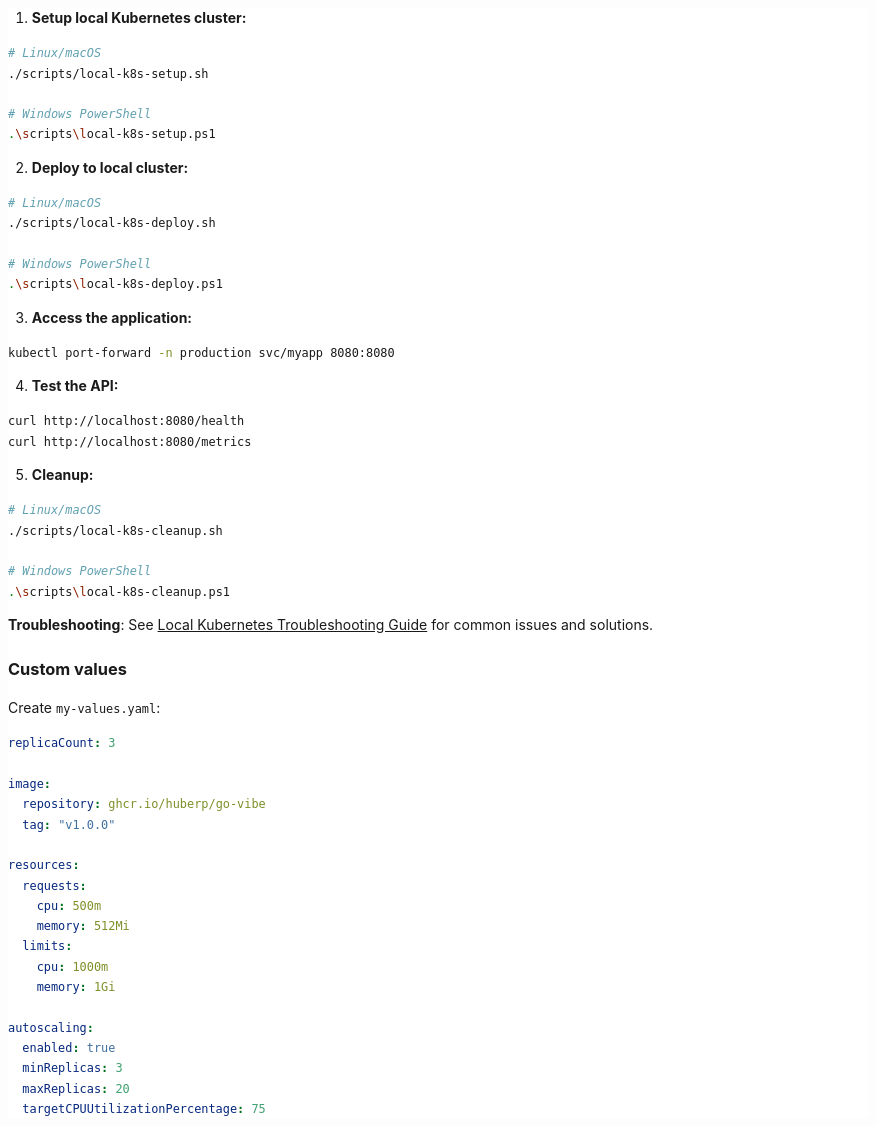 1. **Setup local Kubernetes cluster:**

```bash
# Linux/macOS
./scripts/local-k8s-setup.sh

# Windows PowerShell
.\scripts\local-k8s-setup.ps1
```

2. **Deploy to local cluster:**

```bash
# Linux/macOS
./scripts/local-k8s-deploy.sh

# Windows PowerShell
.\scripts\local-k8s-deploy.ps1
```

3. **Access the application:**

```bash
kubectl port-forward -n production svc/myapp 8080:8080
```

4. **Test the API:**

```bash
curl http://localhost:8080/health
curl http://localhost:8080/metrics
```

5. **Cleanup:**

```bash
# Linux/macOS
./scripts/local-k8s-cleanup.sh

# Windows PowerShell
.\scripts\local-k8s-cleanup.ps1
```

**Troubleshooting**: See [Local Kubernetes Troubleshooting Guide](docs/deployment/LOCAL_K8S_TROUBLESHOOTING.md) for common issues and solutions.

### Custom values

Create `my-values.yaml`:

```yaml
replicaCount: 3

image:
  repository: ghcr.io/huberp/go-vibe
  tag: "v1.0.0"

resources:
  requests:
    cpu: 500m
    memory: 512Mi
  limits:
    cpu: 1000m
    memory: 1Gi

autoscaling:
  enabled: true
  minReplicas: 3
  maxReplicas: 20
  targetCPUUtilizationPercentage: 75

```